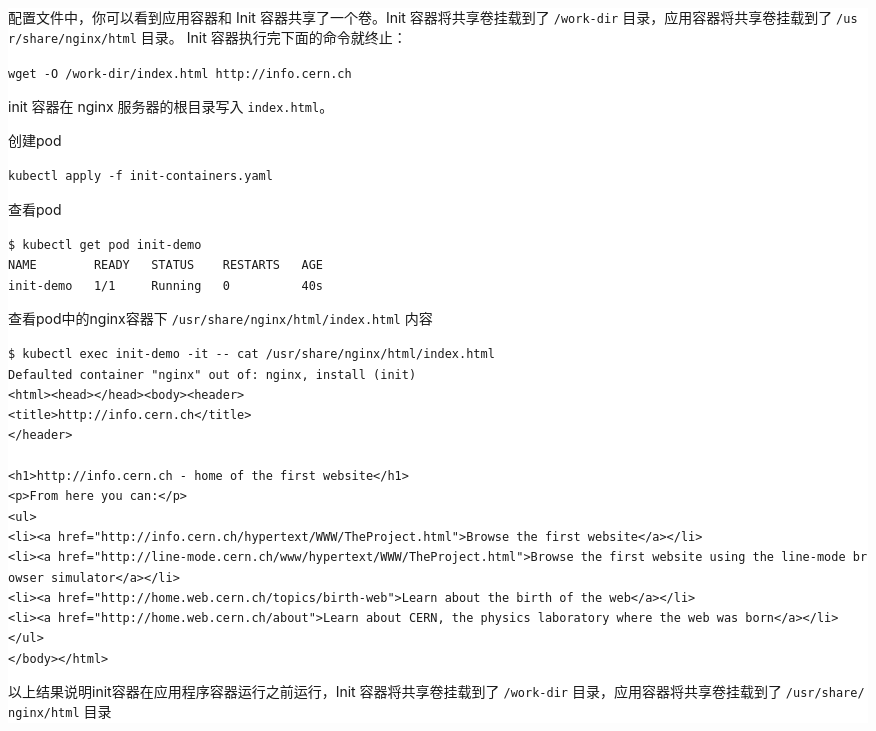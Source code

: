 

配置文件中，你可以看到应用容器和 Init 容器共享了一个卷。Init 容器将共享卷挂载到了 `/work-dir` 目录，应用容器将共享卷挂载到了 `/usr/share/nginx/html` 目录。 Init 容器执行完下面的命令就终止：

```shell
wget -O /work-dir/index.html http://info.cern.ch
```

init 容器在 nginx 服务器的根目录写入 `index.html`。



创建pod

```shell
kubectl apply -f init-containers.yaml 
```



查看pod

```shell
$ kubectl get pod init-demo 
NAME        READY   STATUS    RESTARTS   AGE
init-demo   1/1     Running   0          40s
```



查看pod中的nginx容器下 `/usr/share/nginx/html/index.html` 内容

```shell
$ kubectl exec init-demo -it -- cat /usr/share/nginx/html/index.html
Defaulted container "nginx" out of: nginx, install (init)
<html><head></head><body><header>
<title>http://info.cern.ch</title>
</header>

<h1>http://info.cern.ch - home of the first website</h1>
<p>From here you can:</p>
<ul>
<li><a href="http://info.cern.ch/hypertext/WWW/TheProject.html">Browse the first website</a></li>
<li><a href="http://line-mode.cern.ch/www/hypertext/WWW/TheProject.html">Browse the first website using the line-mode browser simulator</a></li>
<li><a href="http://home.web.cern.ch/topics/birth-web">Learn about the birth of the web</a></li>
<li><a href="http://home.web.cern.ch/about">Learn about CERN, the physics laboratory where the web was born</a></li>
</ul>
</body></html>
```



以上结果说明init容器在应用程序容器运行之前运行，Init 容器将共享卷挂载到了 `/work-dir` 目录，应用容器将共享卷挂载到了 `/usr/share/nginx/html` 目录






